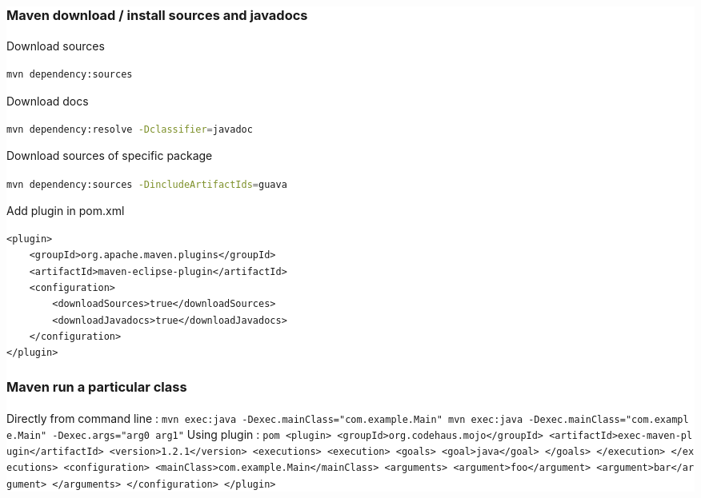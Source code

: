 
### Maven download / install sources and javadocs
Download sources
```sh
mvn dependency:sources
```
Download docs
```sh
mvn dependency:resolve -Dclassifier=javadoc
```
Download sources of specific package
```sh
mvn dependency:sources -DincludeArtifactIds=guava
```
Add plugin in pom.xml
```pom
<plugin>
    <groupId>org.apache.maven.plugins</groupId>
    <artifactId>maven-eclipse-plugin</artifactId>
    <configuration>
        <downloadSources>true</downloadSources>
        <downloadJavadocs>true</downloadJavadocs>
    </configuration>
</plugin>
```

### Maven run a particular class
Directly from command line
:   ```
    mvn exec:java -Dexec.mainClass="com.example.Main"
    mvn exec:java -Dexec.mainClass="com.example.Main" -Dexec.args="arg0 arg1"
    ```
Using plugin
:   ```pom
	<plugin>
	  <groupId>org.codehaus.mojo</groupId>
	  <artifactId>exec-maven-plugin</artifactId>
	  <version>1.2.1</version>
	  <executions>
		<execution>
		  <goals>
			<goal>java</goal>
		  </goals>
		</execution>
	  </executions>
	  <configuration>
		<mainClass>com.example.Main</mainClass>
		<arguments>
		  <argument>foo</argument>
		  <argument>bar</argument>
		</arguments>
	  </configuration>
	</plugin>
	```
